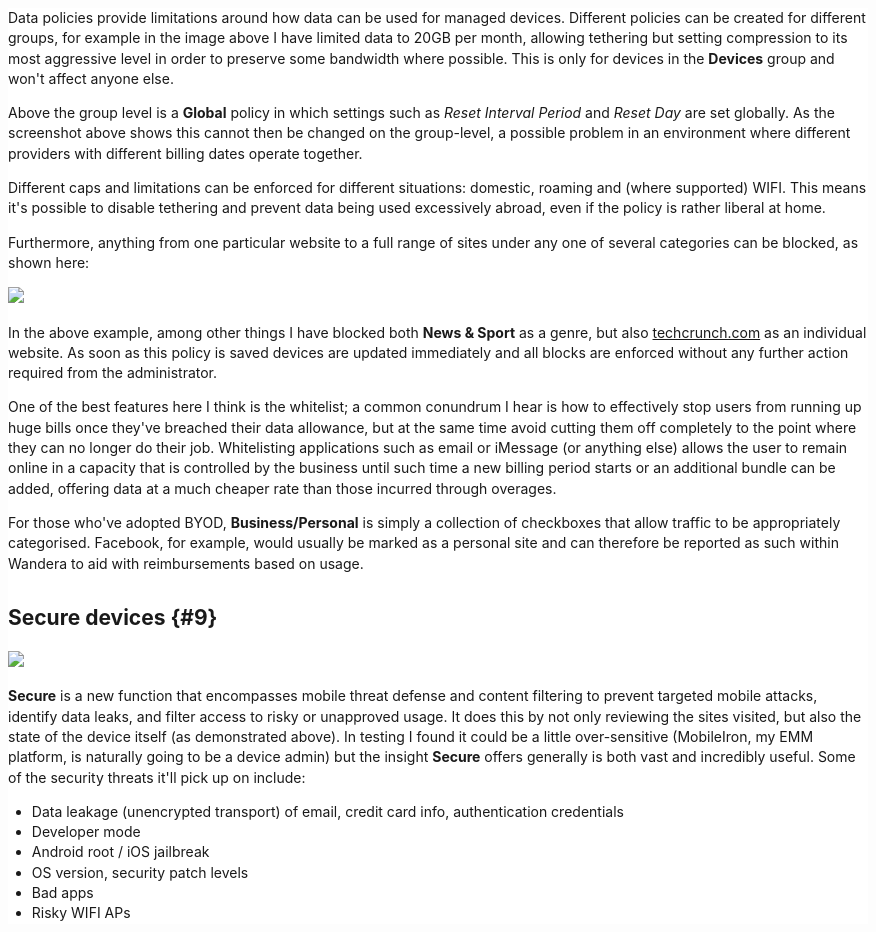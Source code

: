 Data policies provide limitations around how data can be used for managed devices. Different policies can be created for different groups, for example in the image above I have limited data to 20GB per month, allowing tethering but setting compression to its most aggressive level in order to preserve some bandwidth where possible. This is only for devices in the **Devices** group and won't affect anyone else.

Above the group level is a **Global** policy in which settings such as _Reset Interval Period_ and _Reset Day_ are set globally. As the screenshot above shows this cannot then be changed on the group-level, a possible problem in an environment where different providers with different billing dates operate together.

Different caps and limitations can be enforced for different situations: domestic, roaming and (where supported) WIFI. This means it's possible to disable tethering and prevent data being used excessively abroad, even if the policy is rather liberal at home.

Furthermore, anything from one particular website to a full range of sites under any one of several categories can be blocked, as shown here:

[![](/wp-content/uploads/2016/12/RADAR-Wandera-1140x630.png)](/wp-content/uploads/2016/12/RADAR-Wandera.png)

In the above example, among other things I have blocked both **News & Sport** as a genre, but also [techcrunch.com](//techcrunch.com) as an individual website. As soon as this policy is saved devices are updated immediately and all blocks are enforced without any further action required from the administrator.

One of the best features here I think is the whitelist; a common conundrum I hear is how to effectively stop users from running up huge bills once they've breached their data allowance, but at the same time avoid cutting them off completely to the point where they can no longer do their job. Whitelisting applications such as email or iMessage (or anything else) allows the user to remain online in a capacity that is controlled by the business until such time a new billing period starts or an additional bundle can be added, offering data at a much cheaper rate than those incurred through overages.

For those who've adopted BYOD, **Business/Personal** is simply a collection of checkboxes that allow traffic to be appropriately categorised. Facebook, for example, would usually be marked as a personal site and can therefore be reported as such within Wandera to aid with reimbursements based on usage.

## Secure devices {#9}

[![](/wp-content/uploads/2016/12/secure-1140x535.png)](/wp-content/uploads/2016/12/secure.png)

**Secure** is a new function that encompasses mobile threat defense and content filtering to prevent targeted mobile attacks, identify data leaks, and filter access to risky or unapproved usage. It does this by not only reviewing the sites visited, but also the state of the device itself (as demonstrated above). In testing I found it could be a little over-sensitive (MobileIron, my EMM platform, is naturally going to be a device admin) but the insight **Secure** offers generally is both vast and incredibly useful. Some of the security threats it'll pick up on include:

- Data leakage (unencrypted transport) of email, credit card info, authentication credentials
- Developer mode
- Android root / iOS jailbreak
- OS version, security patch levels
- Bad apps
- Risky WIFI APs
